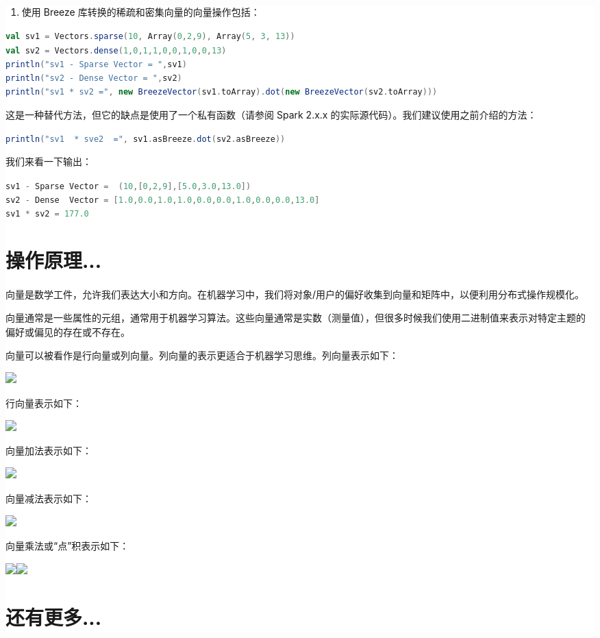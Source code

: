 1.  使用 Breeze 库转换的稀疏和密集向量的向量操作包括：

```scala
val sv1 = Vectors.sparse(10, Array(0,2,9), Array(5, 3, 13))
val sv2 = Vectors.dense(1,0,1,1,0,0,1,0,0,13)
println("sv1 - Sparse Vector = ",sv1)
println("sv2 - Dense Vector = ",sv2)
println("sv1 * sv2 =", new BreezeVector(sv1.toArray).dot(new BreezeVector(sv2.toArray)))
```

这是一种替代方法，但它的缺点是使用了一个私有函数（请参阅 Spark 2.x.x 的实际源代码）。我们建议使用之前介绍的方法：

```scala
println("sv1  * sve2  =", sv1.asBreeze.dot(sv2.asBreeze))
```

我们来看一下输出：

```scala
sv1 - Sparse Vector =  (10,[0,2,9],[5.0,3.0,13.0]) 
sv2 - Dense  Vector = [1.0,0.0,1.0,1.0,0.0,0.0,1.0,0.0,0.0,13.0] 
sv1 * sv2 = 177.0
```

# 操作原理...

向量是数学工件，允许我们表达大小和方向。在机器学习中，我们将对象/用户的偏好收集到向量和矩阵中，以便利用分布式操作规模化。

向量通常是一些属性的元组，通常用于机器学习算法。这些向量通常是实数（测量值），但很多时候我们使用二进制值来表示对特定主题的偏好或偏见的存在或不存在。

向量可以被看作是行向量或列向量。列向量的表示更适合于机器学习思维。列向量表示如下：

![](https://github.com/OpenDocCN/freelearn-bigdata-zh/raw/master/docs/spark-2x-ml-cb/img/00047.jpeg)

行向量表示如下：

![](https://github.com/OpenDocCN/freelearn-bigdata-zh/raw/master/docs/spark-2x-ml-cb/img/00048.jpeg)

向量加法表示如下：

![](https://github.com/OpenDocCN/freelearn-bigdata-zh/raw/master/docs/spark-2x-ml-cb/img/00049.gif)

向量减法表示如下：

![](https://github.com/OpenDocCN/freelearn-bigdata-zh/raw/master/docs/spark-2x-ml-cb/img/00050.gif)

向量乘法或“点”积表示如下：

![](https://github.com/OpenDocCN/freelearn-bigdata-zh/raw/master/docs/spark-2x-ml-cb/img/00051.jpeg)![](https://github.com/OpenDocCN/freelearn-bigdata-zh/raw/master/docs/spark-2x-ml-cb/img/00052.gif)

# 还有更多...

